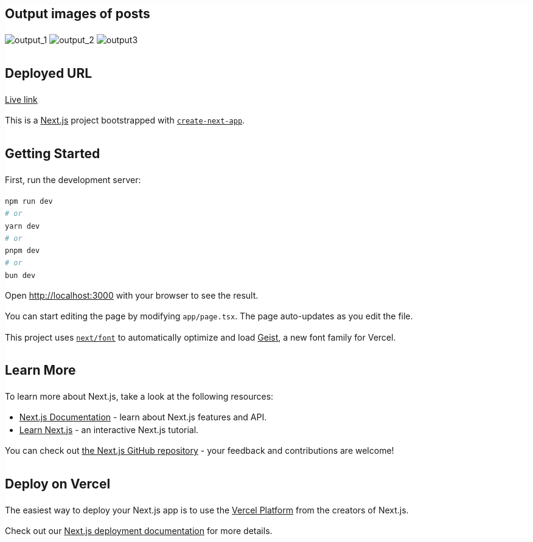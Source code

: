 
## Output images of posts

<img width="1024" height="1024" alt="output_1" src="https://github.com/user-attachments/assets/b94faacb-a1bc-47ea-bd72-8f7c0652e39d" />
<img width="1024" height="1024" alt="output_2" src="https://github.com/user-attachments/assets/c16878b6-0c67-4535-a288-8e0f2bbdc779" />
<img width="1024" height="1024" alt="output3" src="https://github.com/user-attachments/assets/b1910bb2-cb23-4f58-8c27-a53ada5313c8" />


## Deployed URL
[Live link](https://social-media-post-v5jo.vercel.app/)


This is a [Next.js](https://nextjs.org) project bootstrapped with [`create-next-app`](https://nextjs.org/docs/app/api-reference/cli/create-next-app).

## Getting Started

First, run the development server:

```bash
npm run dev
# or
yarn dev
# or
pnpm dev
# or
bun dev
```

Open [http://localhost:3000](http://localhost:3000) with your browser to see the result.

You can start editing the page by modifying `app/page.tsx`. The page auto-updates as you edit the file.

This project uses [`next/font`](https://nextjs.org/docs/app/building-your-application/optimizing/fonts) to automatically optimize and load [Geist](https://vercel.com/font), a new font family for Vercel.

## Learn More

To learn more about Next.js, take a look at the following resources:

- [Next.js Documentation](https://nextjs.org/docs) - learn about Next.js features and API.
- [Learn Next.js](https://nextjs.org/learn) - an interactive Next.js tutorial.

You can check out [the Next.js GitHub repository](https://github.com/vercel/next.js) - your feedback and contributions are welcome!

## Deploy on Vercel

The easiest way to deploy your Next.js app is to use the [Vercel Platform](https://vercel.com/new?utm_medium=default-template&filter=next.js&utm_source=create-next-app&utm_campaign=create-next-app-readme) from the creators of Next.js.

Check out our [Next.js deployment documentation](https://nextjs.org/docs/app/building-your-application/deploying) for more details.
